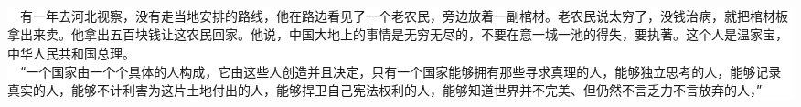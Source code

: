 &#8195;有一年去河北视察，没有走当地安排的路线，他在路边看见了一个老农民，旁边放着一副棺材。老农民说太穷了，没钱治病，就把棺材板拿出来卖。他拿出五百块钱让这农民回家。他说，中国大地上的事情是无穷无尽的，不要在意一城一池的得失，要执著。这个人是温家宝，中华人民共和国总理。               
&#8195;“一个国家由一个个具体的人构成，它由这些人创造并且决定，只有一个国家能够拥有那些寻求真理的人，能够独立思考的人，能够记录真实的人，能够不计利害为这片土地付出的人，能够捍卫自己宪法权利的人，能够知道世界并不完美、但仍然不言乏力不言放弃的人，”               
